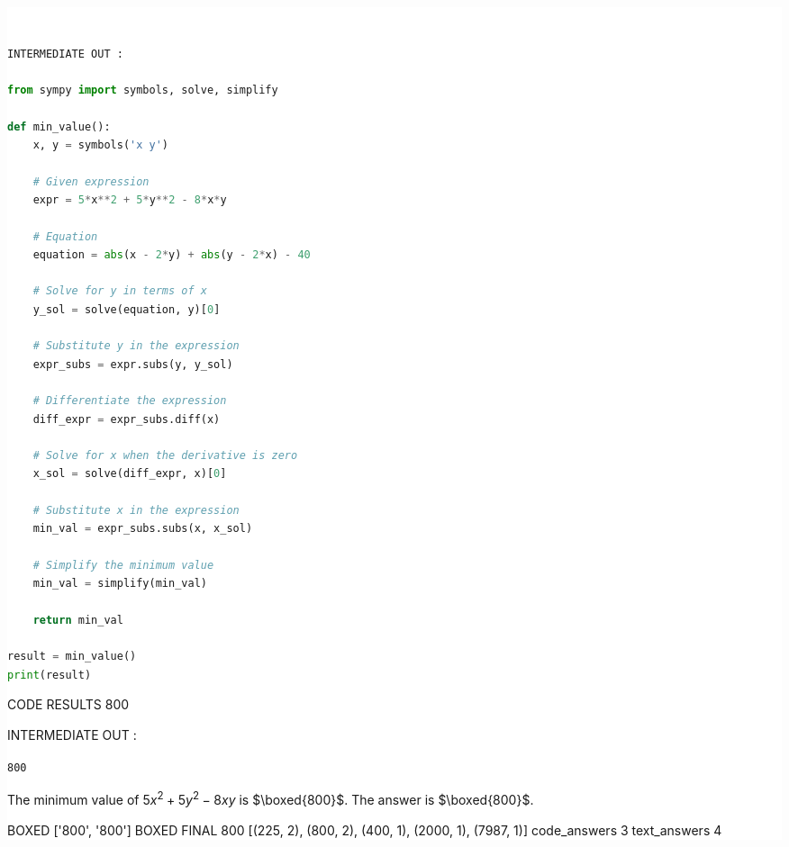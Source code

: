 
```python


INTERMEDIATE OUT :

from sympy import symbols, solve, simplify

def min_value():
    x, y = symbols('x y')

    # Given expression
    expr = 5*x**2 + 5*y**2 - 8*x*y

    # Equation
    equation = abs(x - 2*y) + abs(y - 2*x) - 40

    # Solve for y in terms of x
    y_sol = solve(equation, y)[0]

    # Substitute y in the expression
    expr_subs = expr.subs(y, y_sol)

    # Differentiate the expression
    diff_expr = expr_subs.diff(x)

    # Solve for x when the derivative is zero
    x_sol = solve(diff_expr, x)[0]

    # Substitute x in the expression
    min_val = expr_subs.subs(x, x_sol)

    # Simplify the minimum value
    min_val = simplify(min_val)

    return min_val

result = min_value()
print(result)
```

CODE RESULTS 800

INTERMEDIATE OUT :
```output
800
```
The minimum value of $5x^2+5y^2-8xy$ is $\boxed{800}$.
The answer is $\boxed{800}$.

BOXED ['800', '800']
BOXED FINAL 800
[(225, 2), (800, 2), (400, 1), (2000, 1), (7987, 1)]
code_answers 3 text_answers 4
